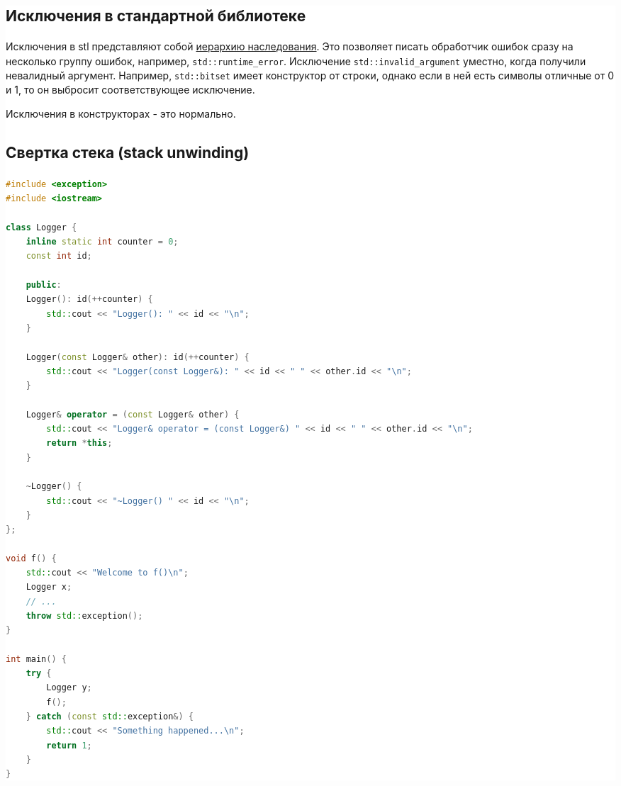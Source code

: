 ## Исключения в стандартной библиотеке
Исключения в stl представляют собой [иерархию наследования](https://en.cppreference.com/w/cpp/error/exception). Это позволяет писать обработчик ошибок сразу на несколько группу ошибок, например, `std::runtime_error`.
Исключение `std::invalid_argument` уместно, когда получили невалидный аргумент. Например, `std::bitset` имеет конструктор от строки, однако если в ней есть символы отличные от 0 и 1, то он выбросит соответствующее исключение.

Исключения в конструкторах - это нормально.

## Свертка стека (stack unwinding)
```c++
#include <exception>
#include <iostream>

class Logger {
    inline static int counter = 0;
    const int id;

    public:
    Logger(): id(++counter) {
        std::cout << "Logger(): " << id << "\n";
    }
 
    Logger(const Logger& other): id(++counter) {
        std::cout << "Logger(const Logger&): " << id << " " << other.id << "\n";
    }
 
    Logger& operator = (const Logger& other) {
        std::cout << "Logger& operator = (const Logger&) " << id << " " << other.id << "\n";
        return *this;
    }
 
    ~Logger() {
        std::cout << "~Logger() " << id << "\n";
    }
};

void f() {
    std::cout << "Welcome to f()\n";
    Logger x;
    // ...
    throw std::exception();
}

int main() {
    try {
        Logger y;
        f();
    } catch (const std::exception&) {
        std::cout << "Something happened...\n";
        return 1;
    }
}
```
